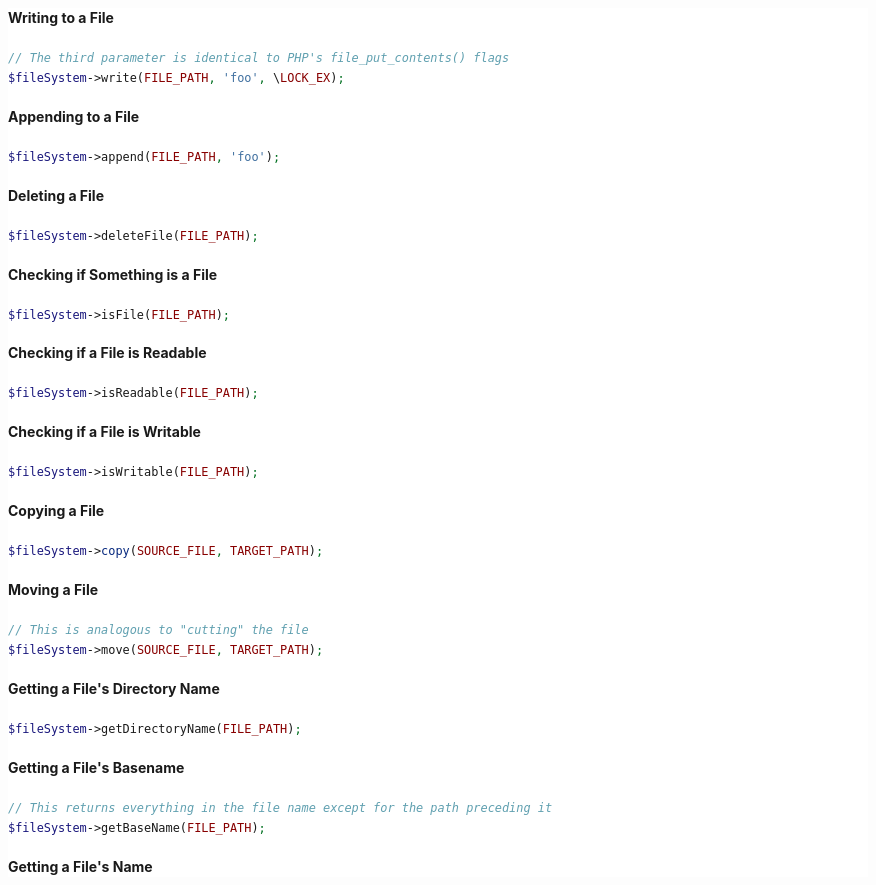 <h4 id="writing-to-a-file">Writing to a File</h4>

```php
// The third parameter is identical to PHP's file_put_contents() flags
$fileSystem->write(FILE_PATH, 'foo', \LOCK_EX);
```

<h4 id="appending-to-a-file">Appending to a File</h4>

```php
$fileSystem->append(FILE_PATH, 'foo');
```

<h4 id="deleting-a-file">Deleting a File</h4>

```php
$fileSystem->deleteFile(FILE_PATH);
```

<h4 id="checking-if-something-is-a-file">Checking if Something is a File</h4>

```php
$fileSystem->isFile(FILE_PATH);
```

<h4 id="checking-if-a-file-is-readable">Checking if a File is Readable</h4>

```php
$fileSystem->isReadable(FILE_PATH);
```

<h4 id="checking-if-a-file-is-writable">Checking if a File is Writable</h4>

```php
$fileSystem->isWritable(FILE_PATH);
```

<h4 id="copying-a-file">Copying a File</h4>

```php
$fileSystem->copy(SOURCE_FILE, TARGET_PATH);
```

<h4 id="moving-a-file">Moving a File</h4>

```php
// This is analogous to "cutting" the file
$fileSystem->move(SOURCE_FILE, TARGET_PATH);
```

<h4 id="getting-a-files-directory-name">Getting a File's Directory Name</h4>

```php
$fileSystem->getDirectoryName(FILE_PATH);
```

<h4 id="getting-a-files-basename">Getting a File's Basename</h4>

```php
// This returns everything in the file name except for the path preceding it
$fileSystem->getBaseName(FILE_PATH);
```

<h4 id="getting-a-files-name">Getting a File's Name</h4>
